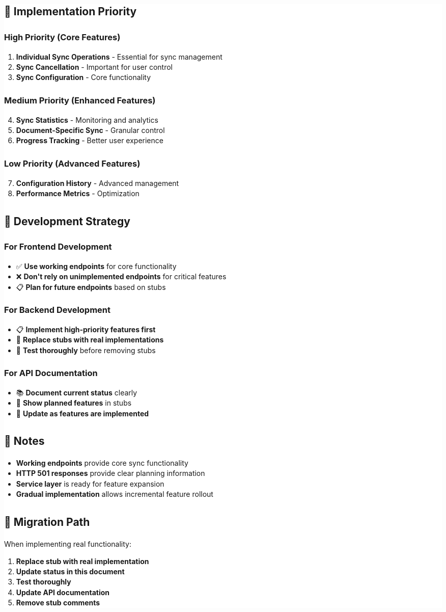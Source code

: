 ## 🚀 Implementation Priority

### **High Priority (Core Features)**
1. **Individual Sync Operations** - Essential for sync management
2. **Sync Cancellation** - Important for user control
3. **Sync Configuration** - Core functionality

### **Medium Priority (Enhanced Features)**
4. **Sync Statistics** - Monitoring and analytics
5. **Document-Specific Sync** - Granular control
6. **Progress Tracking** - Better user experience

### **Low Priority (Advanced Features)**
7. **Configuration History** - Advanced management
8. **Performance Metrics** - Optimization

## 🔧 Development Strategy

### **For Frontend Development**
- ✅ **Use working endpoints** for core functionality
- ❌ **Don't rely on unimplemented endpoints** for critical features
- 📋 **Plan for future endpoints** based on stubs

### **For Backend Development**
- 📋 **Implement high-priority features first**
- 🔄 **Replace stubs with real implementations**
- 🧪 **Test thoroughly** before removing stubs

### **For API Documentation**
- 📚 **Document current status** clearly
- 🎯 **Show planned features** in stubs
- 📝 **Update as features are implemented**

## 📝 Notes

- **Working endpoints** provide core sync functionality
- **HTTP 501 responses** provide clear planning information
- **Service layer** is ready for feature expansion
- **Gradual implementation** allows incremental feature rollout

## 🔄 Migration Path

When implementing real functionality:

1. **Replace stub with real implementation**
2. **Update status in this document**
3. **Test thoroughly**
4. **Update API documentation**
5. **Remove stub comments**
